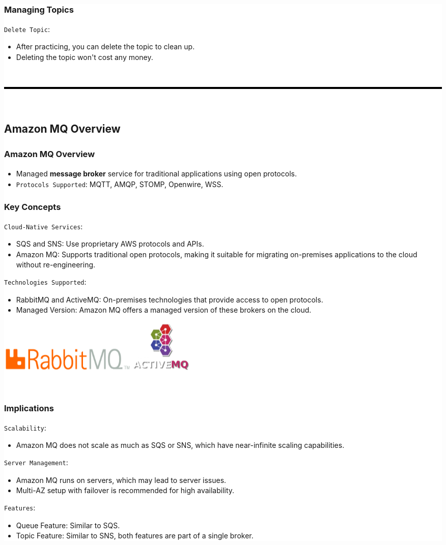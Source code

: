 ### Managing Topics

`Delete Topic`:
* After practicing, you can delete the topic to clean up.
* Deleting the topic won't cost any money.

<br>

<hr style="height:4px;background:black">

<br>

## Amazon MQ Overview

### Amazon MQ Overview
* Managed **message broker** service for traditional applications using open protocols.
* `Protocols Supported`: MQTT, AMQP, STOMP, Openwire, WSS.

### Key Concepts

`Cloud-Native Services`:
* SQS and SNS: Use proprietary AWS protocols and APIs.
* Amazon MQ: Supports traditional open protocols, making it suitable for migrating on-premises applications to the cloud without re-engineering.

`Technologies Supported`:
* RabbitMQ and ActiveMQ: On-premises technologies that provide access to open protocols.
* Managed Version: Amazon MQ offers a managed version of these brokers on the cloud.

![alt text](./images/image-234.png) ![alt text](./images/image-235.png)

<br>

### Implications

`Scalability`:
* Amazon MQ does not scale as much as SQS or SNS, which have near-infinite scaling capabilities.

`Server Management`:
* Amazon MQ runs on servers, which may lead to server issues.
* Multi-AZ setup with failover is recommended for high availability.

`Features`:
* Queue Feature: Similar to SQS.
* Topic Feature: Similar to SNS, both features are part of a single broker.
